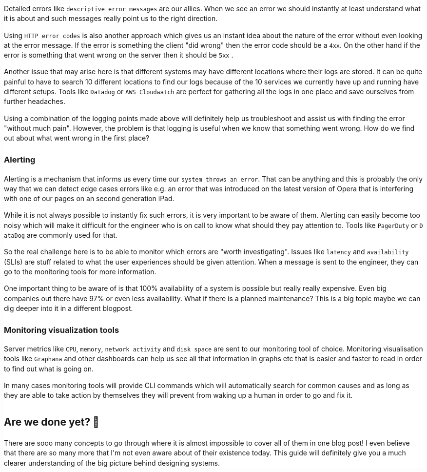 Detailed errors like `descriptive error messages` are our allies. When we see an error we should instantly at least understand what it is about and such messages really point us to the right direction.

Using `HTTP error codes` is also another approach which gives us an instant idea about the nature of the error without even looking at the error message. If the error is something the client "did wrong" then the error code should be a `4xx`. On the other hand if the error is something that went wrong on the server then it should be `5xx` .

Another issue that may arise here is that different systems may have different locations where their logs are stored. It can be quite painful to have to search 10 different locations to find our logs because of the 10 services we currently have up and running have different setups. Tools like `Datadog` or `AWS Cloudwatch` are perfect for gathering all the logs in one place and save ourselves from further headaches.

Using a combination of the logging points made above will definitely help us troubleshoot and assist us with finding the error "without much pain". However, the problem is that logging is useful when we know that something went wrong. How do we find out about what went wrong in the first place?

### Alerting

Alerting is a mechanism that informs us every time our `system throws an error`. That can be anything and this is probably the only way that we can detect edge cases errors like e.g. an error that was introduced on the latest version of Opera that is interfering with one of our pages on an second generation iPad.

While it is not always possible to instantly fix such errors, it is very important to be aware of them. Alerting can easily become too noisy which will make it difficult for the engineer who is on call to know what should they pay attention to. Tools like `PagerDuty` or `DataDog` are commonly used for that.

So the real challenge here is to be able to monitor which errors are "worth investigating". Issues like `latency` and `availability` (SLIs) are stuff related to what the user experiences should be given attention. When a message is sent to the engineer, they can go to the monitoring tools for more information.

One important thing to be aware of is that 100% availability of a system is possible but really really expensive. Even big companies out there have 97% or even less availability. What if there is a planned maintenance? This is a big topic maybe we can dig deeper into it in a different blogpost.

### Monitoring visualization tools

Server metrics like `CPU`, `memory`, `network activity` and `disk space` are sent to our monitoring tool of choice. Monitoring visualisation tools like `Graphana` and other dashboards can help us see all that information in graphs etc that is easier and faster to read in order to find out what is going on.

In many cases monitoring tools will provide CLI commands which will automatically search for common causes and as long as they are able to take action by themselves they will prevent from waking up a human in order to go and fix it.

## Are we done yet? 🥵

There are sooo many concepts to go through where it is almost impossible to cover all of them in one blog post! I even believe that there are so many more that I'm not even aware about of their existence today. This guide will definitely give you a much clearer understanding of the big picture behind designing systems.
